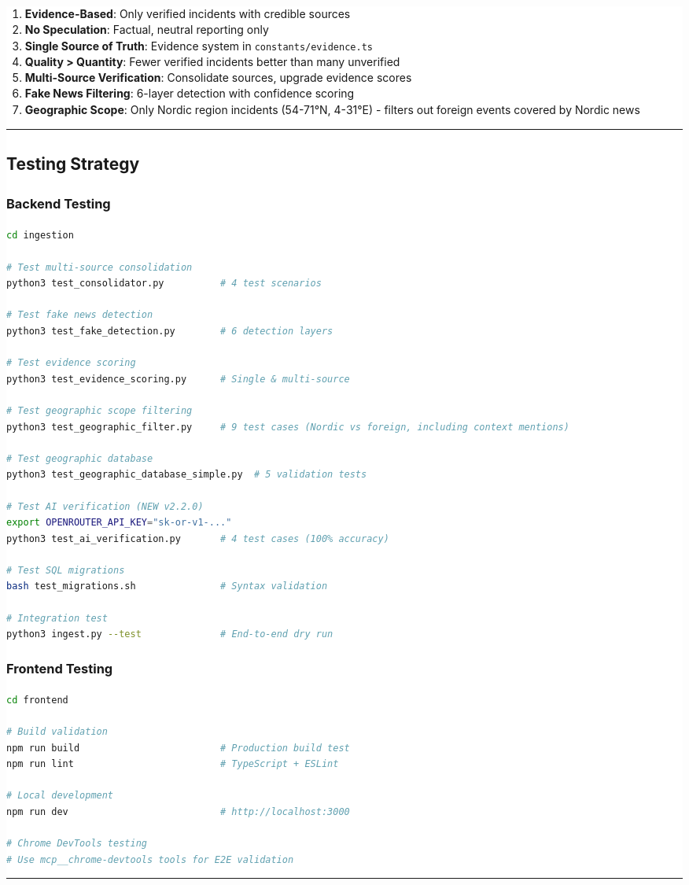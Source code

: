 1. **Evidence-Based**: Only verified incidents with credible sources
2. **No Speculation**: Factual, neutral reporting only
3. **Single Source of Truth**: Evidence system in `constants/evidence.ts`
4. **Quality > Quantity**: Fewer verified incidents better than many unverified
5. **Multi-Source Verification**: Consolidate sources, upgrade evidence scores
6. **Fake News Filtering**: 6-layer detection with confidence scoring
7. **Geographic Scope**: Only Nordic region incidents (54-71°N, 4-31°E) - filters out foreign events covered by Nordic news

---

## Testing Strategy

### Backend Testing
```bash
cd ingestion

# Test multi-source consolidation
python3 test_consolidator.py          # 4 test scenarios

# Test fake news detection
python3 test_fake_detection.py        # 6 detection layers

# Test evidence scoring
python3 test_evidence_scoring.py      # Single & multi-source

# Test geographic scope filtering
python3 test_geographic_filter.py     # 9 test cases (Nordic vs foreign, including context mentions)

# Test geographic database
python3 test_geographic_database_simple.py  # 5 validation tests

# Test AI verification (NEW v2.2.0)
export OPENROUTER_API_KEY="sk-or-v1-..."
python3 test_ai_verification.py       # 4 test cases (100% accuracy)

# Test SQL migrations
bash test_migrations.sh               # Syntax validation

# Integration test
python3 ingest.py --test              # End-to-end dry run
```

### Frontend Testing
```bash
cd frontend

# Build validation
npm run build                         # Production build test
npm run lint                          # TypeScript + ESLint

# Local development
npm run dev                           # http://localhost:3000

# Chrome DevTools testing
# Use mcp__chrome-devtools tools for E2E validation
```

---